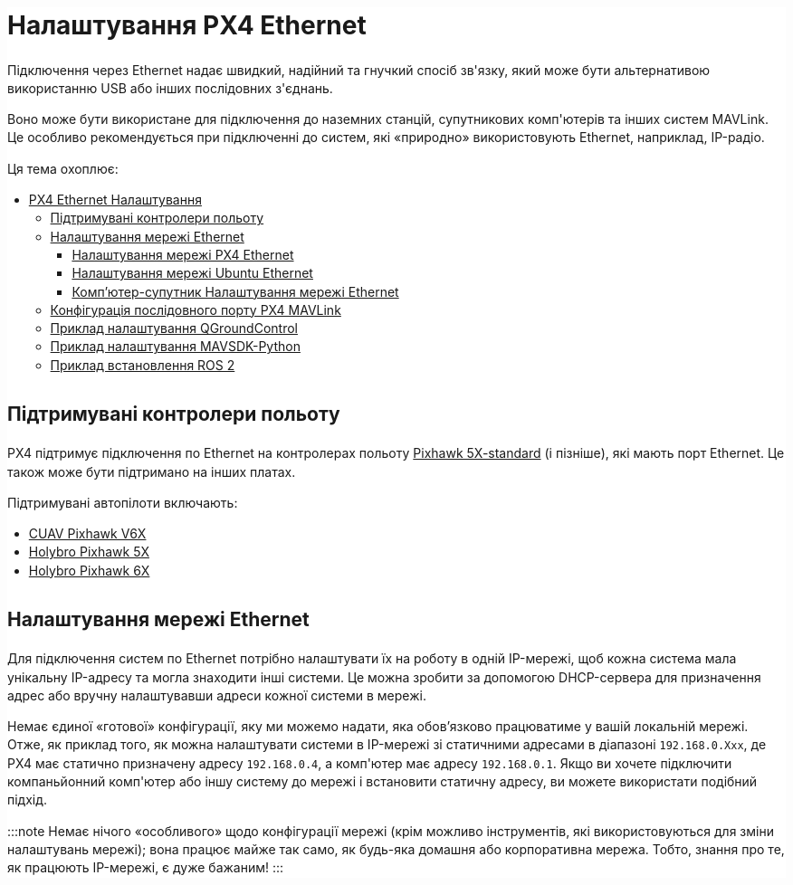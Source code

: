 # Налаштування PX4 Ethernet

Підключення через Ethernet надає швидкий, надійний та гнучкий спосіб зв'язку, який може бути альтернативою використанню USB або інших послідовних з'єднань.

Воно може бути використане для підключення до наземних станцій, супутникових комп'ютерів та інших систем MAVLink. Це особливо рекомендується при підключенні до систем, які «природно» використовують Ethernet, наприклад, IP-радіо.

Ця тема охоплює:

- [PX4 Ethernet Налаштування](#px4-ethernet-setup)
  - [Підтримувані контролери польоту](#supported-flight-controllers)
  - [Налаштування мережі Ethernet](#setting-up-the-ethernet-network)
    - [Налаштування мережі PX4 Ethernet](#px4-ethernet-network-setup)
    - [Налаштування мережі Ubuntu Ethernet](#ubuntu-ethernet-network-setup)
    - [Комп’ютер-супутник Налаштування мережі Ethernet](#companion-computer-ethernet-network-setup)
  - [Конфігурація послідовного порту PX4 MAVLink](#px4-mavlink-serial-port-configuration)
  - [Приклад налаштування QGroundControl](#qgroundcontrol-setup-example)
  - [Приклад налаштування MAVSDK-Python](#mavsdk-python-setup-example)
  - [Приклад встановлення ROS 2](#ros-2-setup-example)

## Підтримувані контролери польоту

PX4 підтримує підключення по Ethernet на контролерах польоту [Pixhawk 5X-standard](https://github.com/pixhawk/Pixhawk-Standards/blob/master/DS-011%20Pixhawk%20Autopilot%20v5X%20Standard.pdf) (і пізніше), які мають порт Ethernet. Це також може бути підтримано на інших платах.

Підтримувані автопілоти включають:

- [CUAV Pixhawk V6X](../flight_controller/cuav_pixhawk_v6x.md)
- [Holybro Pixhawk 5X](../flight_controller/pixhawk5x.md)
- [Holybro Pixhawk 6X](../flight_controller/pixhawk6x.md)

## Налаштування мережі Ethernet

Для підключення систем по Ethernet потрібно налаштувати їх на роботу в одній IP-мережі, щоб кожна система мала унікальну IP-адресу та могла знаходити інші системи. Це можна зробити за допомогою DHCP-сервера для призначення адрес або вручну налаштувавши адреси кожної системи в мережі.

Немає єдиної «готової» конфігурації, яку ми можемо надати, яка обов’язково працюватиме у вашій локальній мережі. Отже, як приклад того, як можна налаштувати системи в IP-мережі зі статичними адресами в діапазоні `192.168.0.Xxx`, де PX4 має статично призначену адресу `192.168.0.4`, а комп'ютер має адресу `192.168.0.1`. Якщо ви хочете підключити компаньйонний комп'ютер або іншу систему до мережі і встановити статичну адресу, ви можете використати подібний підхід.

:::note
Немає нічого «особливого» щодо конфігурації мережі (крім можливо інструментів, які використовуються для зміни налаштувань мережі); вона працює майже так само, як будь-яка домашня або корпоративна мережа.
Тобто, знання про те, як працюють IP-мережі, є дуже бажаним!
:::
